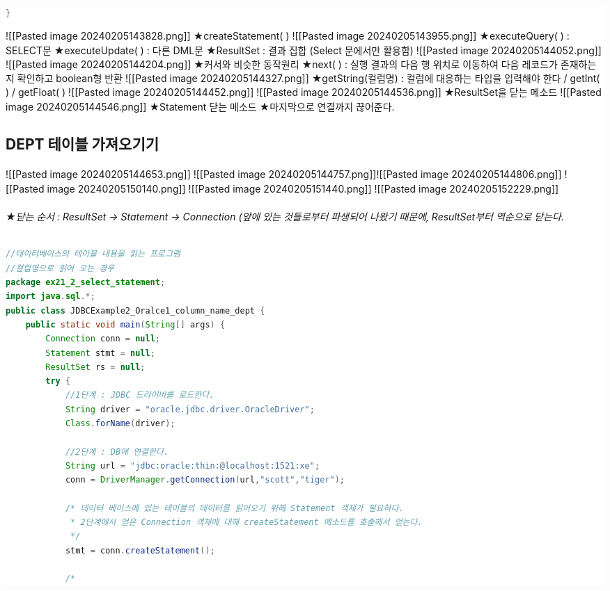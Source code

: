 ```java
}
```
![[Pasted image 20240205143828.png]]
★createStatement( )
![[Pasted image 20240205143955.png]]
★executeQuery( ) : SELECT문
★executeUpdate( ) : 다른 DML문
★ResultSet : 결과 집합 (Select 문에서만 활용함)
![[Pasted image 20240205144052.png]]
![[Pasted image 20240205144204.png]]
★커서와 비슷한 동작원리
★next( ) : 실행 결과의 다음 행 위치로 이동하여 다음 레코드가 존재하는지 확인하고 boolean형 반환
![[Pasted image 20240205144327.png]]
★getString(컬럼명) : 컬럼에 대응하는 타입을 입력해야 한다 / getInt( ) / getFloat( )
![[Pasted image 20240205144452.png]]
![[Pasted image 20240205144536.png]]
★ResultSet을 닫는 메소드
![[Pasted image 20240205144546.png]]
★Statement 닫는 메소드
★마지막으로 연결까지 끊어준다.

## DEPT 테이블 가져오기기
![[Pasted image 20240205144653.png]]
![[Pasted image 20240205144757.png]]![[Pasted image 20240205144806.png]]
![[Pasted image 20240205150140.png]]
![[Pasted image 20240205151440.png]]
![[Pasted image 20240205152229.png]]
###### ★닫는 순서 : ResultSet -> Statement -> Connection (앞에 있는 것들로부터 파생되어 나왔기 때문에, ResultSet부터 역순으로 닫는다. 
```java
//데이터베이스의 테이블 내용을 읽는 프로그램
//컬럼명으로 읽어 오는 경우
package ex21_2_select_statement;
import java.sql.*;
public class JDBCExample2_Oralce1_column_name_dept {
	public static void main(String[] args) {
		Connection conn = null;
		Statement stmt = null;
		ResultSet rs = null;
		try {
			//1단계 : JDBC 드라이버를 로드한다.
			String driver = "oracle.jdbc.driver.OracleDriver";
			Class.forName(driver);
			
			//2단계 : DB에 연결한다.
			String url = "jdbc:oracle:thin:@localhost:1521:xe";
			conn = DriverManager.getConnection(url,"scott","tiger");
			
			/* 데이터 베이스에 있는 테이블의 데이터를 읽어오기 위해 Statement 객체가 필요하다.
			 * 2단계에서 얻은 Connection 객체에 대해 createStatement 메소드를 호출해서 얻는다.
			 */
			stmt = conn.createStatement();
			
			/*
```